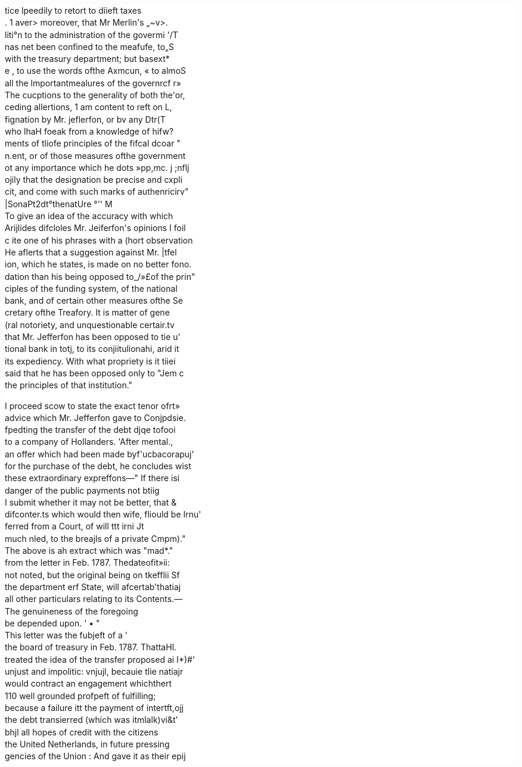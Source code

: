 tice lpeedily to retort to diieft taxes  
. 1 aver&gt; moreover, that Mr Merlin&#x27;s „~v&gt;.  
liti°n to the administration of the govermi &#x27;/T  
nas net been confined to the meafufe, to„S  
with the treasury department; but basext*  
e , to use the words ofthe Axmcun, « to almoS  
all the lmportantmealures of the governrcf r»  
The cucptions to the generality of both the&#x27;or,  
ceding allertions, 1 am content to reft on L,  
fignation by Mr. jeflerfon, or bv any Dtr(T  
who lhaH foeak from a knowledge of hifw?  
ments of tliofe principles of the fifcal dcoar &quot;  
n.ent, or of those measures ofthe government  
ot any importance which he dots »pp,mc. j ;nflj  
ojily that the designation be precise and cxpli  
cit, and come with such marks of authenricirv&quot;  
|SonaPt2dt°thenatUre °&#x27;&#x27; M  
To give an idea of the accuracy with which  
Arijlides difcloles Mr. Jeiferfon&#x27;s opinions I foil  
c ite one of his phrases with a (hort observation  
He aflerts that a suggestion against Mr. |tfel  
ion, which he states, is made on no better fono.  
dation than his being opposed to_/»£of the prin&quot;  
ciples of the funding system, of the national  
bank, and of certain other measures ofthe Se­  
cretary ofthe Treafory. It is matter of gene­  
(ral notoriety, and unquestionable certair.tv  
that Mr. Jefferfon has been opposed to tie u&#x27;  
tional bank in totj, to its conjiitulionahi, arid it  
its expediency. With what propriety is it tiiei  
said that he has been opposed only to &quot;Jem c  
the principles of that institution.&quot;  
  
I proceed scow to state the exact tenor ofrt»  
advice which Mr. Jefferfon gave to Conjpdsie.  
fpedting the transfer of the debt djqe tofooi  
to a company of Hollanders. &#x27;After mental.,  
an offer which had been made byf&#x27;ucbacorapuj&#x27;  
for the purchase of the debt, he concludes wist  
these extraordinary expreffons—&quot; If there isi  
danger of the public payments not btiig  
I submit whether it may not be better, that &amp;  
difconter.ts which would then wife, fliould be Irnu&#x27;  
ferred from a Court, of will ttt irni Jt  
much nled, to the breajls of a private Cmpm).&quot;  
The above is ah extract which was &quot;mad*.&quot;  
from the letter in Feb. 1787. Thedateofit»ii:  
not noted, but the original being on tkefflii Sf  
the department erf State, will afcertab&#x27;thatiaj  
all other particulars relating to its Contents.—  
The genuineness of the foregoing  
be depended upon. &#x27; • &quot;  
This letter was the fubjeft of a &#x27;  
the board of treasury in Feb. 1787. ThattaHl.  
treated the idea of the transfer proposed ai I*)#&#x27;  
unjust and impolitic: vnjujl, becauie tlie natiajr  
would contract an engagement whichthert  
110 well grounded profpeft of fulfilling;  
because a failure itt the payment of intertft,ojj  
the debt transierred (which was itmlalk)vi&amp;t&#x27;  
bhjl all hopes of credit with the citizens  
the United Netherlands, in future pressing  
gencies of the Union : And gave it as their epij  